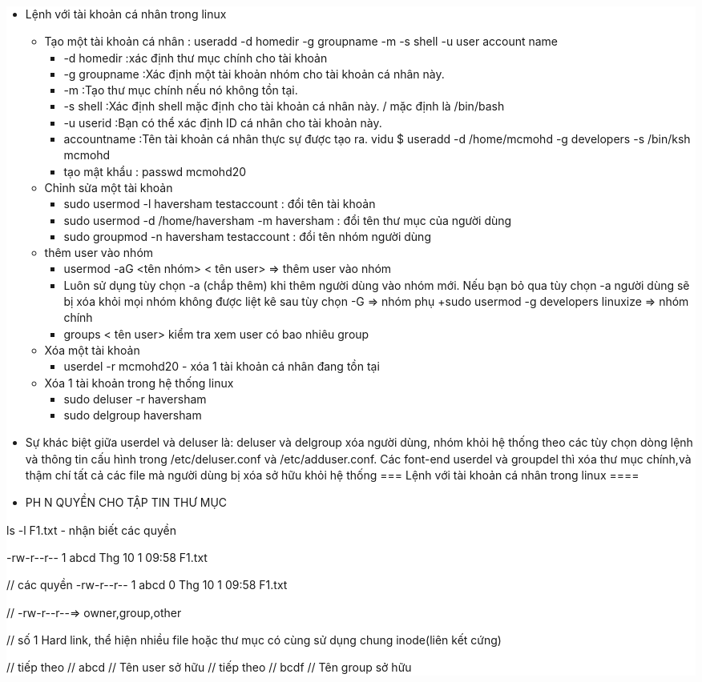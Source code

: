 


- Lệnh với tài khoản cá nhân trong linux 


	+ Tạo một tài khoản cá nhân : useradd -d homedir -g groupname -m -s shell -u user account name
		+ -d homedir	:xác định thư mục chính cho tài khoản
		+ -g groupname 	:Xác định một tài khoản nhóm cho tài khoản cá nhân này.
		+ -m 		:Tạo thư mục chính nếu nó không tồn tại.
		+ -s shell 	:Xác định shell mặc định cho tài khoản cá nhân này. / mặc định là /bin/bash
		+ -u userid	:Bạn có thể xác định ID cá nhân cho tài khoản này.
		+ accountname	:Tên tài khoản cá nhân thực sự được tạo ra.
	vidu $ useradd -d /home/mcmohd -g developers -s /bin/ksh mcmohd
		+ tạo mật khẩu : passwd mcmohd20
	+ Chỉnh sửa một tài khoản
		+ sudo usermod -l haversham testaccount : đổi tên tài khoản
		+ sudo usermod -d /home/haversham -m haversham : đổi tên thư mục của người dùng
		+ sudo groupmod -n haversham testaccount : đổi tên nhóm người dùng
	+ thêm user vào nhóm 
		+ usermod -aG <tên nhóm> < tên user> => thêm user vào nhóm
		+ Luôn sử dụng tùy chọn -a (chắp thêm) khi thêm người dùng vào nhóm mới. 
			Nếu bạn bỏ qua tùy chọn -a
			 người dùng sẽ bị xóa khỏi mọi nhóm không được liệt kê sau tùy chọn -G
			=> nhóm phụ
		+sudo usermod -g developers linuxize => nhóm chính
		+ groups < tên user> kiểm tra xem user có bao nhiêu group
	+ Xóa một tài khoản
		+ userdel -r mcmohd20 - xóa 1 tài khoản cá nhân đang tồn tại
	+ Xóa 1 tài khoản trong hệ thống linux
		+ sudo deluser -r haversham
		+ sudo delgroup haversham
- Sự khác biệt giữa userdel và deluser là: deluser và delgroup xóa người dùng, 
nhóm khỏi hệ thống theo các tùy chọn dòng lệnh và thông tin
cấu hình trong /etc/deluser.conf và /etc/adduser.conf. Các font-end userdel 
và groupdel thì xóa thư mục chính,và thậm chí tất cả các file mà người dùng bị xóa sở hữu khỏi hệ thống
=== Lệnh với tài khoản cá nhân trong linux ====
+ PH N QUYỀN CHO TẬP TIN THƯ MỤC


ls -l F1.txt - nhận biết các quyền




-rw-r--r-- 1 abcd  Thg 10  1 09:58 F1.txt


// các quyền -rw-r--r-- 1 abcd 0 Thg 10  1 09:58 F1.txt




// -rw-r--r--=> owner,group,other


// số 1 Hard link, thể hiện nhiều file hoặc thư mục có cùng sử dụng chung inode(liên kết cứng)


// tiếp theo //  abcd // Tên user sở hữu
// tiếp theo //  bcdf  // Tên group sở hữu

